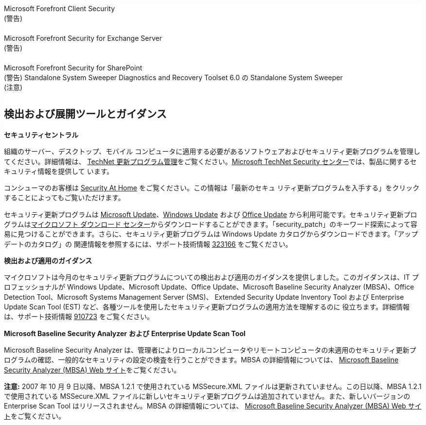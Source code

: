 <td style="border:1px solid black;">Microsoft Forefront Client Security<br />
(警告)<br />
<br />
Microsoft Forefront Security for Exchange Server<br />
(警告)<br />
<br />
Microsoft Forefront Security for SharePoint<br />
(警告)</td>
</tr>
<tr class="odd">
<td style="border:1px solid black;">Standalone System Sweeper</td>
<td style="border:1px solid black;">Diagnostics and Recovery Toolset 6.0 の Standalone System Sweeper<br />
(注意)</td>
</tr>
</tbody>
</table>

<p></p>

 

検出および展開ツールとガイダンス
--------------------------------

 
**セキュリティセントラル**

組織のサーバー、デスクトップ、モバイル コンピュータに適用する必要があるソフトウェアおよびセキュリティ更新プログラムを管理してください。詳細情報は、 [TechNet 更新プログラム管理](https://technet.microsoft.com/ja-jp/updatemanagement/default.aspx)をご覧ください。[Microsoft TechNet Security センター](https://technet.microsoft.com/ja-jp/security/default.aspx)では、製品に関するセキュリティ情報を提供して います。

コンシューマのお客様は [Security At Home](https://www.microsoft.com/japan/athome/security) をご覧ください。この情報は「最新のセキュ リティ更新プログラムを入手する」をクリックすることによってもご覧いただけます。

セキュリティ更新プログラムは [Microsoft Update](https://update.microsoft.com/microsoftupdate/)、[Windows Update](https://windowsupdate.microsoft.com/) および [Office Update](https://go.microsoft.com/fwlink/?%20linkid=21135) から利用可能です。セキュリティ更新プログラムは[マイクロソフト ダウンロード センター](https://www.microsoft.com/downloads/results.aspx?%20displaylang=ja&freetext=security_patch)からダウンロードすることができます。「security\_patch」のキーワード探索によって容易に見つけることができます。さらに、セキュリティ更新プログラムは Windows Update カタログからダウンロードできます。「アップデートのカタログ」の 関連情報を参照するには、サポート技術情報 [323166](https://support.microsoft.com/kb/323166) をご覧ください。

**検出および適用のガイダンス**

マイクロソフトは今月のセキュリティ更新プログラムについての検出および適用のガイダンスを提供しました。このガイダンスは、IT プロフェッショナルが Windows Update、Microsoft Update、Office Update、Microsoft Baseline Security Analyzer (MBSA)、Office Detection Tool、Microsoft Systems Management Server (SMS)、 Extended Security Update Inventory Tool および Enterprise Update Scan Tool (EST) など、各種ツールを使用したセキュリティ更新プログラムの適用方法を理解するのに 役立ちます。詳細情報は、サポート技術情報 [910723](https://support.microsoft.com/kb/910723) をご覧ください。

**Microsoft Baseline Security Analyzer** **および** **Enterprise Update Scan Tool**

Microsoft Baseline Security Analyzer は、管理者によりローカルコンピュータやリモートコンピュータの未適用のセキュリティ更新プログラムの確認、一般的なセキュリティの設定の検査を行うことができます。MBSA の詳細情報については、 [Microsoft Baseline Security Analyzer (MBSA) Web サイト](https://technet.microsoft.com/ja-jp/security/cc184924.aspx)をご覧ください。

**注意:** 2007 年 10 月 9 日以降、MBSA 1.2.1 で使用されている MSSecure.XML ファイルは更新されていません。この日以降、MBSA 1.2.1 で使用されている MSSecure.XML ファイルに新しいセキュリティ更新プログラムは追加されていません。また、新しいバージョンの Enterprise Scan Tool はリリースされません。MBSA の詳細情報については、 [Microsoft Baseline Security Analyzer (MBSA) Web サイト](https://technet.microsoft.com/ja-jp/security/cc184924.aspx)をご覧ください。
